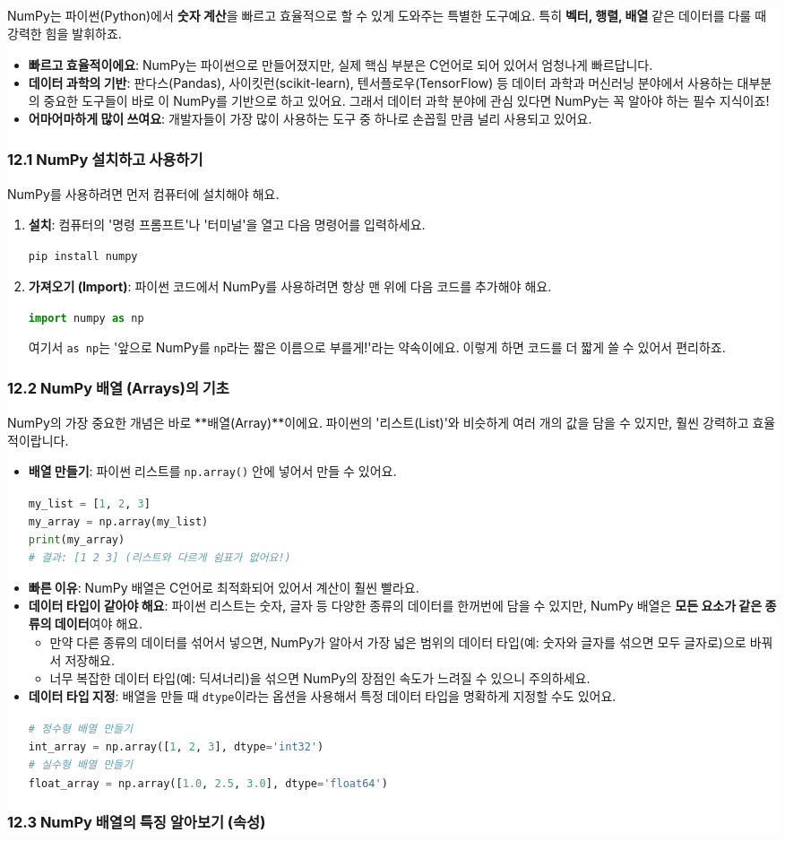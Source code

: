 
NumPy는 파이썬(Python)에서 **숫자 계산**을 빠르고 효율적으로 할 수 있게 도와주는 특별한 도구예요. 특히 **벡터, 행렬, 배열** 같은 데이터를 다룰 때 강력한 힘을 발휘하죠.

  * **빠르고 효율적이에요**: NumPy는 파이썬으로 만들어졌지만, 실제 핵심 부분은 C언어로 되어 있어서 엄청나게 빠르답니다.
  * **데이터 과학의 기반**: 판다스(Pandas), 사이킷런(scikit-learn), 텐서플로우(TensorFlow) 등 데이터 과학과 머신러닝 분야에서 사용하는 대부분의 중요한 도구들이 바로 이 NumPy를 기반으로 하고 있어요. 그래서 데이터 과학 분야에 관심 있다면 NumPy는 꼭 알아야 하는 필수 지식이죠\!
  * **어마어마하게 많이 쓰여요**: 개발자들이 가장 많이 사용하는 도구 중 하나로 손꼽힐 만큼 널리 사용되고 있어요.

### 12.1 NumPy 설치하고 사용하기

NumPy를 사용하려면 먼저 컴퓨터에 설치해야 해요.

1.  **설치**: 컴퓨터의 '명령 프롬프트'나 '터미널'을 열고 다음 명령어를 입력하세요.
    ```bash
    pip install numpy
    ```
2.  **가져오기 (Import)**: 파이썬 코드에서 NumPy를 사용하려면 항상 맨 위에 다음 코드를 추가해야 해요.
    ```python
    import numpy as np
    ```
    여기서 `as np`는 '앞으로 NumPy를 `np`라는 짧은 이름으로 부를게\!'라는 약속이에요. 이렇게 하면 코드를 더 짧게 쓸 수 있어서 편리하죠.

### 12.2 NumPy 배열 (Arrays)의 기초

NumPy의 가장 중요한 개념은 바로 \*\*배열(Array)\*\*이에요. 파이썬의 '리스트(List)'와 비슷하게 여러 개의 값을 담을 수 있지만, 훨씬 강력하고 효율적이랍니다.

  * **배열 만들기**: 파이썬 리스트를 `np.array()` 안에 넣어서 만들 수 있어요.
    ```python
    my_list = [1, 2, 3]
    my_array = np.array(my_list)
    print(my_array)
    # 결과: [1 2 3] (리스트와 다르게 쉼표가 없어요!)
    ```
  * **빠른 이유**: NumPy 배열은 C언어로 최적화되어 있어서 계산이 훨씬 빨라요.
  * **데이터 타입이 같아야 해요**: 파이썬 리스트는 숫자, 글자 등 다양한 종류의 데이터를 한꺼번에 담을 수 있지만, NumPy 배열은 **모든 요소가 같은 종류의 데이터**여야 해요.
      * 만약 다른 종류의 데이터를 섞어서 넣으면, NumPy가 알아서 가장 넓은 범위의 데이터 타입(예: 숫자와 글자를 섞으면 모두 글자로)으로 바꿔서 저장해요.
      * 너무 복잡한 데이터 타입(예: 딕셔너리)을 섞으면 NumPy의 장점인 속도가 느려질 수 있으니 주의하세요.
  * **데이터 타입 지정**: 배열을 만들 때 `dtype`이라는 옵션을 사용해서 특정 데이터 타입을 명확하게 지정할 수도 있어요.
    ```python
    # 정수형 배열 만들기
    int_array = np.array([1, 2, 3], dtype='int32')
    # 실수형 배열 만들기
    float_array = np.array([1.0, 2.5, 3.0], dtype='float64')
    ```

### 12.3 NumPy 배열의 특징 알아보기 (속성)
